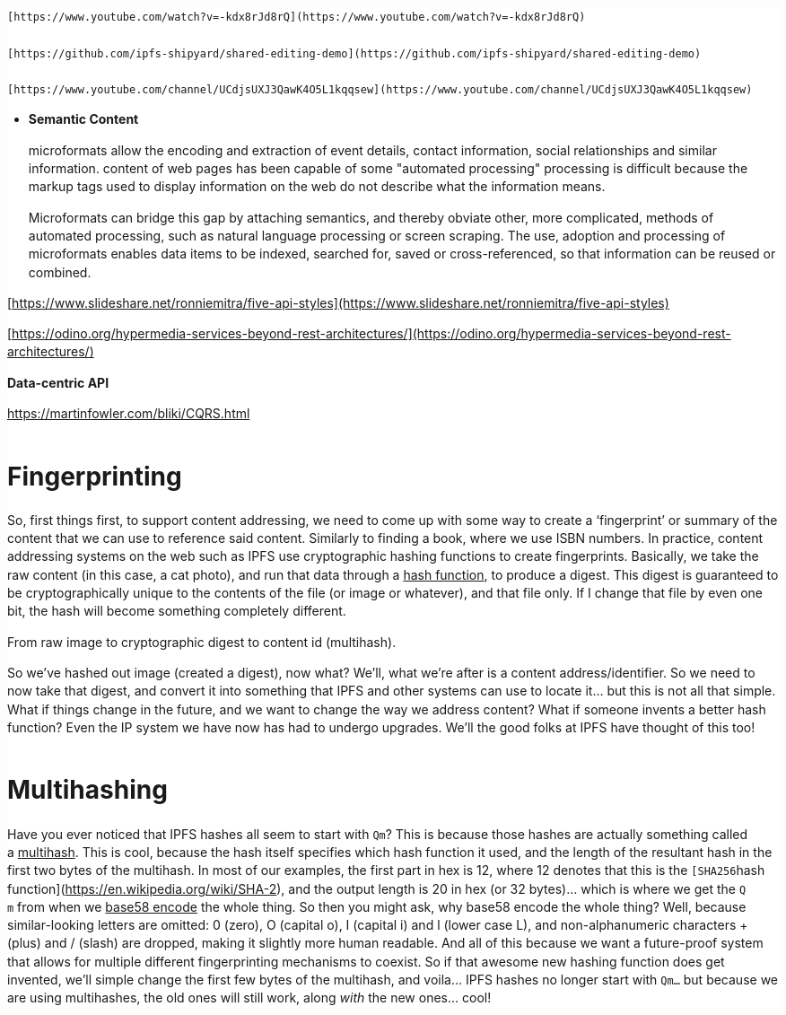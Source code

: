     [https://www.youtube.com/watch?v=-kdx8rJd8rQ](https://www.youtube.com/watch?v=-kdx8rJd8rQ)

    [https://github.com/ipfs-shipyard/shared-editing-demo](https://github.com/ipfs-shipyard/shared-editing-demo)

    [https://www.youtube.com/channel/UCdjsUXJ3QawK4O5L1kqqsew](https://www.youtube.com/channel/UCdjsUXJ3QawK4O5L1kqqsew)

- **Semantic Content**

    microformats allow the encoding and extraction of event details, contact information, social relationships and similar information.
    content of web pages has been capable of some "automated processing"
    processing is difficult because the markup tags used to display information on the web do not describe what the information means.

    Microformats can bridge this gap by attaching semantics, and thereby obviate other, more complicated, methods of automated processing, such as natural language processing or screen scraping. The use, adoption and processing of microformats enables data items to be indexed, searched for, saved or cross-referenced, so that information can be reused or combined.

[https://www.slideshare.net/ronniemitra/five-api-styles](https://www.slideshare.net/ronniemitra/five-api-styles)

[https://odino.org/hypermedia-services-beyond-rest-architectures/](https://odino.org/hypermedia-services-beyond-rest-architectures/)

**Data-centric API**

https://martinfowler.com/bliki/CQRS.html

# **Fingerprinting**

So, first things first, to support content addressing, we need to come up with some way to create a ‘fingerprint’ or summary of the content that we can use to reference said content. Similarly to finding a book, where we use ISBN numbers. In practice, content addressing systems on the web such as IPFS use cryptographic hashing functions to create fingerprints. Basically, we take the raw content (in this case, a cat photo), and run that data through a [hash function](https://en.wikipedia.org/wiki/Hash_function), to produce a digest. This digest is guaranteed to be cryptographically unique to the contents of the file (or image or whatever), and that file only. If I change that file by even one bit, the hash will become something completely different.

From raw image to cryptographic digest to content id (multihash).

So we’ve hashed out image (created a digest), now what? We’ll, what we’re after is a content address/identifier. So we need to now take that digest, and convert it into something that IPFS and other systems can use to locate it… but this is not all that simple. What if things change in the future, and we want to change the way we address content? What if someone invents a better hash function? Even the IP system we have now has had to undergo upgrades. We’ll the good folks at IPFS have thought of this too!

# **Multihashing**

Have you ever noticed that IPFS hashes all seem to start with `Qm`? This is because those hashes are actually something called a [multihash](https://multiformats.io/multihash/). This is cool, because the hash itself specifies which hash function it used, and the length of the resultant hash in the first two bytes of the multihash. In most of our examples, the first part in hex is 12, where 12 denotes that this is the `[SHA256`hash function](https://en.wikipedia.org/wiki/SHA-2), and the output length is 20 in hex (or 32 bytes)… which is where we get the `Qm` from when we [base58 encode](https://en.wikipedia.org/wiki/Base58) the whole thing. So then you might ask, why base58 encode the whole thing? Well, because similar-looking letters are omitted: 0 (zero), O (capital o), I (capital i) and l (lower case L), and non-alphanumeric characters + (plus) and / (slash) are dropped, making it slightly more human readable. And all of this because we want a future-proof system that allows for multiple different fingerprinting mechanisms to coexist. So if that awesome new hashing function does get invented, we’ll simple change the first few bytes of the multihash, and voila… IPFS hashes no longer start with `Qm…` but because we are using multihashes, the old ones will still work, along *with* the new ones… cool!

